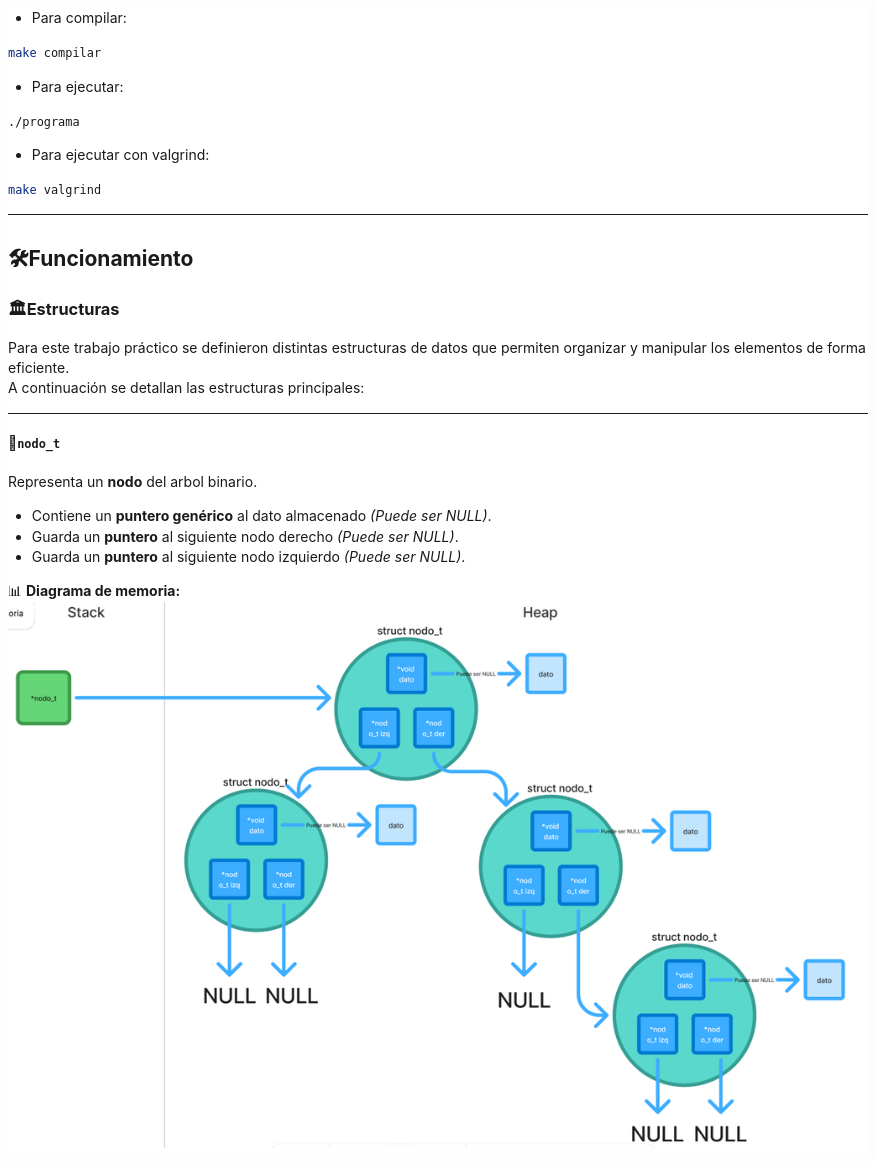 - Para compilar:

```bash
make compilar
```

- Para ejecutar:

```bash
./programa
```

- Para ejecutar con valgrind:

```bash
make valgrind
```

---

## 🛠️Funcionamiento

### 🏛️Estructuras

Para este trabajo práctico se definieron distintas estructuras de datos que permiten organizar y manipular los elementos de forma eficiente.  
A continuación se detallan las estructuras principales:

---

#### 🔹`nodo_t`

Representa un **nodo** del arbol binario.

- Contiene un **puntero genérico** al dato almacenado _(Puede ser NULL)_.
- Guarda un **puntero** al siguiente nodo derecho _(Puede ser NULL)_.
- Guarda un **puntero** al siguiente nodo izquierdo _(Puede ser NULL)_.

📊 **Diagrama de memoria:**
![image1](assets/img/image.png)
